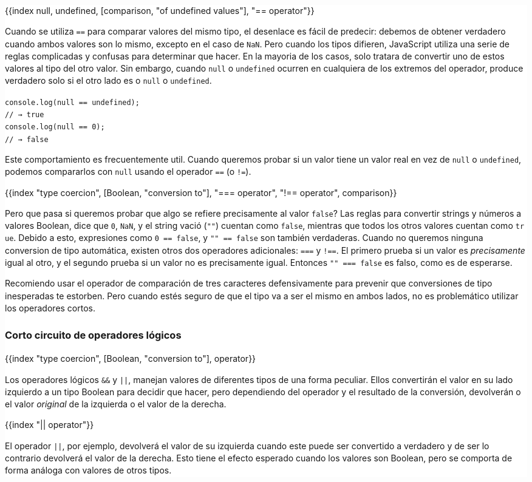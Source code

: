 {{index null, undefined, [comparison, "of undefined values"], "== operator"}}

Cuando se utiliza `==` para comparar valores del mismo tipo, el desenlace
es fácil de predecir: debemos de obtener verdadero cuando ambos valores
son lo mismo, excepto en el caso de `NaN`. Pero cuando los tipos difieren,
JavaScript utiliza una serie de reglas complicadas y confusas para determinar
que hacer. En la mayoria de los casos, solo tratara de convertir uno de estos valores
al tipo del otro valor. Sin embargo, cuando `null` o `undefined` ocurren en
cualquiera de los extremos del operador, produce verdadero solo si el otro lado
es o `null` o `undefined`.

```
console.log(null == undefined);
// → true
console.log(null == 0);
// → false
```

Este comportamiento es frecuentemente util. Cuando queremos probar
si un valor tiene un valor real en vez de `null` o `undefined`, podemos
compararlos con `null` usando el operador `==` (o `!=`).

{{index "type coercion", [Boolean, "conversion to"], "=== operator", "!== operator", comparison}}

Pero que pasa si queremos probar que algo se refiere precisamente
al valor `false`? Las reglas para convertir strings y números a valores
Boolean, dice que `0`, `NaN`, y el string vació (`""`) cuentan como `false`,
mientras que todos los otros valores cuentan como `true`. Debido a esto, 
expresiones como `0 == false`, y `"" == false` son también verdaderas.
Cuando no queremos ninguna conversion de tipo automática, existen otros
dos operadores adicionales: `===` y `!==`. El primero prueba si un valor
es _precisamente_ igual al otro, y el segundo prueba si un valor no es
precisamente igual. Entonces `"" === false` es falso, como es de esperarse.

Recomiendo usar el operador de comparación de tres caracteres defensivamente
para prevenir que conversiones de tipo inesperadas te estorben. Pero cuando
estés seguro de que el tipo va a ser el mismo en ambos lados, no es problemático
utilizar los operadores cortos.

### Corto circuito de operadores lógicos

{{index "type coercion", [Boolean, "conversion to"], operator}}

Los operadores lógicos `&&` y `||`, manejan valores de diferentes tipos
de una forma peculiar. Ellos convertirán el valor en su lado izquierdo a un
tipo Boolean para decidir que hacer, pero dependiendo del operador y el
resultado de la conversión, devolverán o el valor _original_ de la izquierda
o el valor de la derecha.

{{index "|| operator"}}

El operador `||`, por ejemplo, devolverá el valor de su izquierda cuando
este puede ser convertido a verdadero y de ser lo contrario devolverá
el valor de la derecha. Esto tiene el efecto esperado cuando los valores
son Boolean, pero se comporta de forma análoga con valores de otros tipos.
